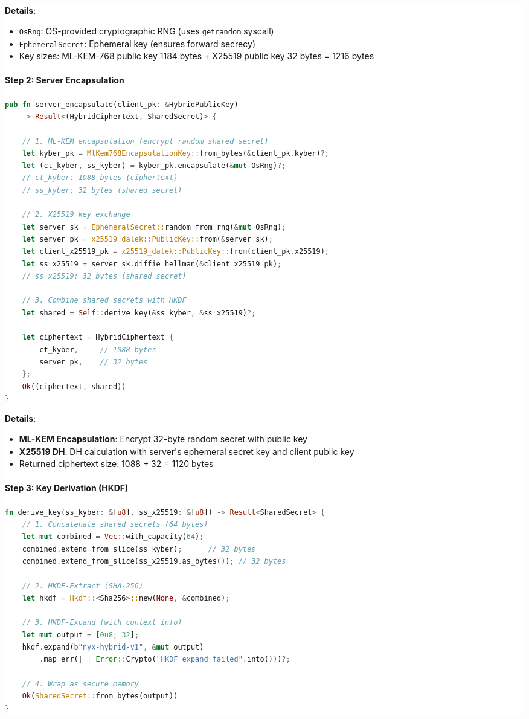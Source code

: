 **Details**:
- `OsRng`: OS-provided cryptographic RNG (uses `getrandom` syscall)
- `EphemeralSecret`: Ephemeral key (ensures forward secrecy)
- Key sizes: ML-KEM-768 public key 1184 bytes + X25519 public key 32 bytes = 1216 bytes

#### Step 2: Server Encapsulation

```rust
pub fn server_encapsulate(client_pk: &HybridPublicKey) 
    -> Result<(HybridCiphertext, SharedSecret)> {
    
    // 1. ML-KEM encapsulation (encrypt random shared secret)
    let kyber_pk = MlKem768EncapsulationKey::from_bytes(&client_pk.kyber)?;
    let (ct_kyber, ss_kyber) = kyber_pk.encapsulate(&mut OsRng)?;
    // ct_kyber: 1088 bytes (ciphertext)
    // ss_kyber: 32 bytes (shared secret)
    
    // 2. X25519 key exchange
    let server_sk = EphemeralSecret::random_from_rng(&mut OsRng);
    let server_pk = x25519_dalek::PublicKey::from(&server_sk);
    let client_x25519_pk = x25519_dalek::PublicKey::from(client_pk.x25519);
    let ss_x25519 = server_sk.diffie_hellman(&client_x25519_pk);
    // ss_x25519: 32 bytes (shared secret)
    
    // 3. Combine shared secrets with HKDF
    let shared = Self::derive_key(&ss_kyber, &ss_x25519)?;
    
    let ciphertext = HybridCiphertext { 
        ct_kyber,     // 1088 bytes
        server_pk,    // 32 bytes
    };
    Ok((ciphertext, shared))
}
```

**Details**:
- **ML-KEM Encapsulation**: Encrypt 32-byte random secret with public key
- **X25519 DH**: DH calculation with server's ephemeral secret key and client public key
- Returned ciphertext size: 1088 + 32 = 1120 bytes

#### Step 3: Key Derivation (HKDF)

```rust
fn derive_key(ss_kyber: &[u8], ss_x25519: &[u8]) -> Result<SharedSecret> {
    // 1. Concatenate shared secrets (64 bytes)
    let mut combined = Vec::with_capacity(64);
    combined.extend_from_slice(ss_kyber);      // 32 bytes
    combined.extend_from_slice(ss_x25519.as_bytes()); // 32 bytes
    
    // 2. HKDF-Extract (SHA-256)
    let hkdf = Hkdf::<Sha256>::new(None, &combined);
    
    // 3. HKDF-Expand (with context info)
    let mut output = [0u8; 32];
    hkdf.expand(b"nyx-hybrid-v1", &mut output)
        .map_err(|_| Error::Crypto("HKDF expand failed".into()))?;
    
    // 4. Wrap as secure memory
    Ok(SharedSecret::from_bytes(output))
}
```
